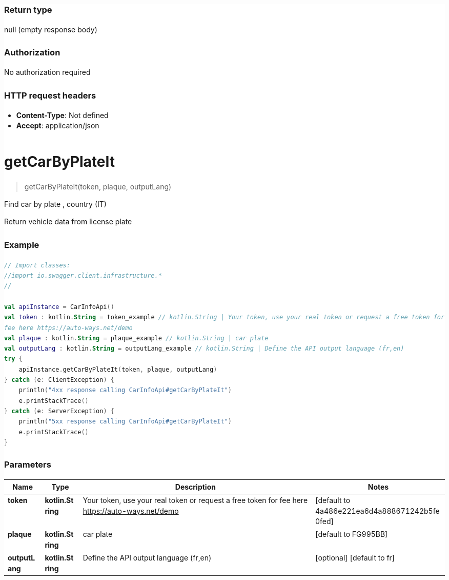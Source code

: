 ### Return type

null (empty response body)

### Authorization

No authorization required

### HTTP request headers

 - **Content-Type**: Not defined
 - **Accept**: application/json

<a name="getCarByPlateIt"></a>
# **getCarByPlateIt**
> getCarByPlateIt(token, plaque, outputLang)

Find car by plate  , country  (IT)

Return vehicle data from license plate

### Example
```kotlin
// Import classes:
//import io.swagger.client.infrastructure.*
//

val apiInstance = CarInfoApi()
val token : kotlin.String = token_example // kotlin.String | Your token, use your real token or request a free token for fee here https://auto-ways.net/demo 
val plaque : kotlin.String = plaque_example // kotlin.String | car plate 
val outputLang : kotlin.String = outputLang_example // kotlin.String | Define the API output language (fr,en)
try {
    apiInstance.getCarByPlateIt(token, plaque, outputLang)
} catch (e: ClientException) {
    println("4xx response calling CarInfoApi#getCarByPlateIt")
    e.printStackTrace()
} catch (e: ServerException) {
    println("5xx response calling CarInfoApi#getCarByPlateIt")
    e.printStackTrace()
}
```

### Parameters

Name | Type | Description  | Notes
------------- | ------------- | ------------- | -------------
 **token** | **kotlin.String**| Your token, use your real token or request a free token for fee here https://auto-ways.net/demo  | [default to 4a486e221ea6d4a888671242b5fe0fed]
 **plaque** | **kotlin.String**| car plate  | [default to FG995BB]
 **outputLang** | **kotlin.String**| Define the API output language (fr,en) | [optional] [default to fr]
